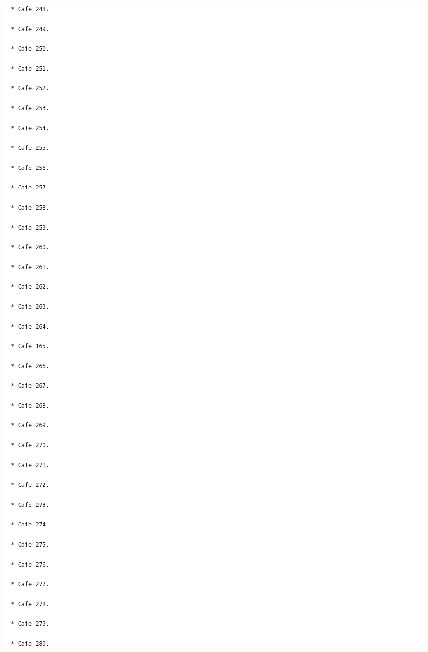       * Caſe 248.

      * Caſe 249.

      * Caſe 250.

      * Caſe 251.

      * Caſe 252.

      * Caſe 253.

      * Caſe 254.

      * Caſe 255.

      * Caſe 256.

      * Caſe 257.

      * Caſe 258.

      * Caſe 259.

      * Caſe 260.

      * Caſe 261.

      * Caſe 262.

      * Caſe 263.

      * Caſe 264.

      * Caſe 165.

      * Caſe 266.

      * Caſe 267.

      * Caſe 268.

      * Caſe 269.

      * Caſe 270.

      * Caſe 271.

      * Caſe 272.

      * Caſe 273.

      * Caſe 274.

      * Caſe 275.

      * Caſe 276.

      * Caſe 277.

      * Caſe 278.

      * Caſe 279.

      * Caſe 280.
